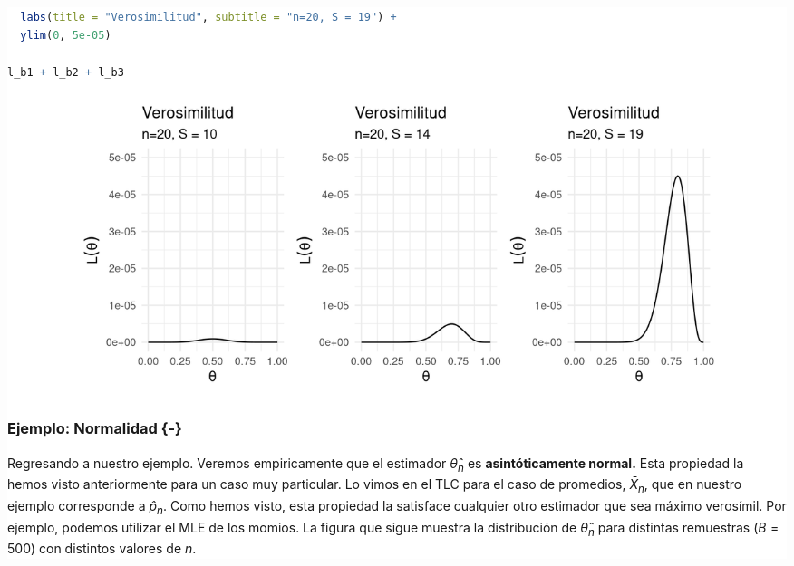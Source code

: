 ``` r
  labs(title = "Verosimilitud", subtitle = "n=20, S = 19") +
  ylim(0, 5e-05)

l_b1 + l_b2 + l_b3
```

<img src="11-propiedades-mle_files/figure-html/unnamed-chunk-14-1.png" width="720" style="display: block; margin: auto;" />


### Ejemplo: Normalidad {-}

Regresando a nuestro ejemplo. Veremos empiricamente que el 
estimador $\hat \theta_n$ es **asintóticamente normal.** Esta propiedad la
hemos visto anteriormente para un caso muy particular. Lo vimos en el TLC para
el caso de promedios, $\bar X_n,$ que en nuestro ejemplo corresponde a $\hat p_n$.
Como hemos visto, esta propiedad la satisface cualquier otro estimador que sea máximo
verosímil. Por ejemplo, podemos utilizar el $\mathsf{MLE}$ de los momios. La
figura que sigue muestra la distribución de $\hat \theta_n$ para distintas
remuestras $(B = 500)$ con distintos valores de $n.$
